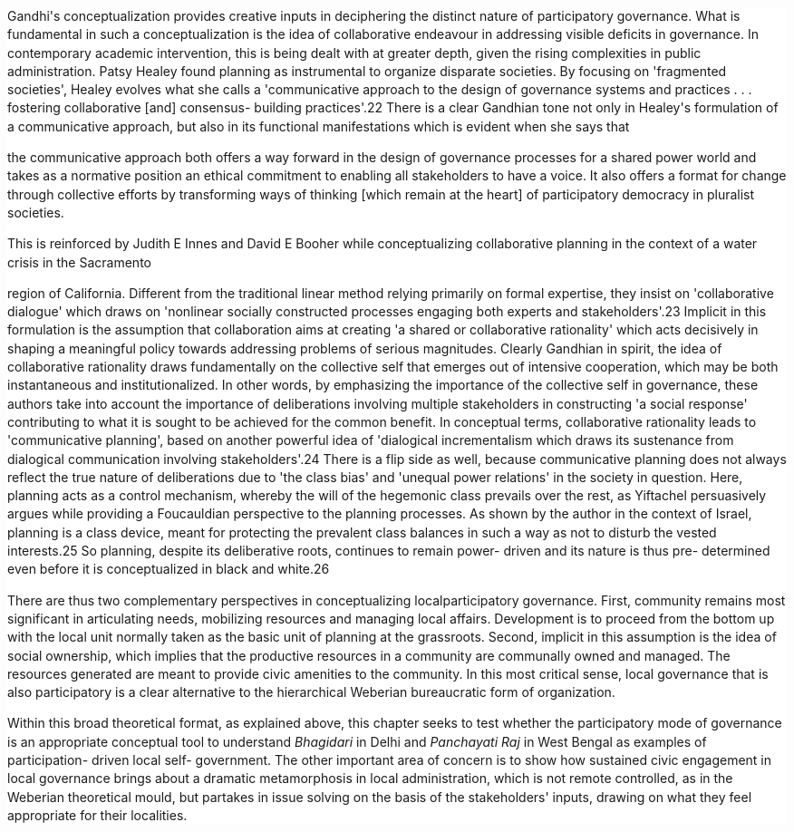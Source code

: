  Gandhi's conceptualization provides creative inputs in deciphering the distinct nature of participatory governance. What is fundamental in such a conceptualization is the idea of collaborative endeavour in addressing visible deficits in governance. In contemporary academic intervention, this is being dealt with at greater depth, given the rising complexities in public administration. Patsy Healey found planning as instrumental to organize disparate societies. By focusing on 'fragmented societies', Healey evolves what she calls a 'communicative approach to the design of governance systems and practices . . . fostering collaborative [and] consensus- building practices'.22 There is a clear Gandhian tone not only in Healey's formulation of a communicative approach, but also in its functional manifestations which is evident when she says that

the communicative approach both offers a way forward in the design of governance processes for a shared power world and takes as a normative position an ethical commitment to enabling all stakeholders to have a voice. It also offers a format for change through collective efforts by transforming ways of thinking [which remain at the heart] of participatory democracy in pluralist societies.

 This is reinforced by Judith E Innes and David E Booher while conceptualizing collaborative planning in the context of a water crisis in the Sacramento

region of California. Different from the traditional linear method relying primarily on formal expertise, they insist on 'collaborative dialogue' which draws on 'nonlinear socially constructed processes engaging both experts and stakeholders'.23 Implicit in this formulation is the assumption that collaboration aims at creating 'a shared or collaborative rationality' which acts decisively in shaping a meaningful policy towards addressing problems of serious magnitudes. Clearly Gandhian in spirit, the idea of collaborative rationality draws fundamentally on the collective self that emerges out of intensive cooperation, which may be both instantaneous and institutionalized. In other words, by emphasizing the importance of the collective self in governance, these authors take into account the importance of deliberations involving multiple stakeholders in constructing 'a social response' contributing to what it is sought to be achieved for the common benefit. In conceptual terms, collaborative rationality leads to 'communicative planning', based on another powerful idea of 'dialogical incrementalism which draws its sustenance from dialogical communication involving stakeholders'.24 There is a flip side as well, because communicative planning does not always reflect the true nature of deliberations due to 'the class bias' and 'unequal power relations' in the society in question. Here, planning acts as a control mechanism, whereby the will of the hegemonic class prevails over the rest, as Yiftachel persuasively argues while providing a Foucauldian perspective to the planning processes. As shown by the author in the context of Israel, planning is a class device, meant for protecting the prevalent class balances in such a way as not to disturb the vested interests.25 So planning, despite its deliberative roots, continues to remain power- driven and its nature is thus pre- determined even before it is conceptualized in black and white.26

 There are thus two complementary perspectives in conceptualizing localparticipatory governance. First, community remains most significant in articulating needs, mobilizing resources and managing local affairs. Development is to proceed from the bottom up with the local unit normally taken as the basic unit of planning at the grassroots. Second, implicit in this assumption is the idea of social ownership, which implies that the productive resources in a community are communally owned and managed. The resources generated are meant to provide civic amenities to the community. In this most critical sense, local governance that is also participatory is a clear alternative to the hierarchical Weberian bureaucratic form of organization.

 Within this broad theoretical format, as explained above, this chapter seeks to test whether the participatory mode of governance is an appropriate conceptual tool to understand *Bhagidari* in Delhi and *Panchayati Raj* in West Bengal as examples of participation- driven local self- government. The other important area of concern is to show how sustained civic engagement in local governance brings about a dramatic metamorphosis in local administration, which is not remote controlled, as in the Weberian theoretical mould, but partakes in issue solving on the basis of the stakeholders' inputs, drawing on what they feel appropriate for their localities.
